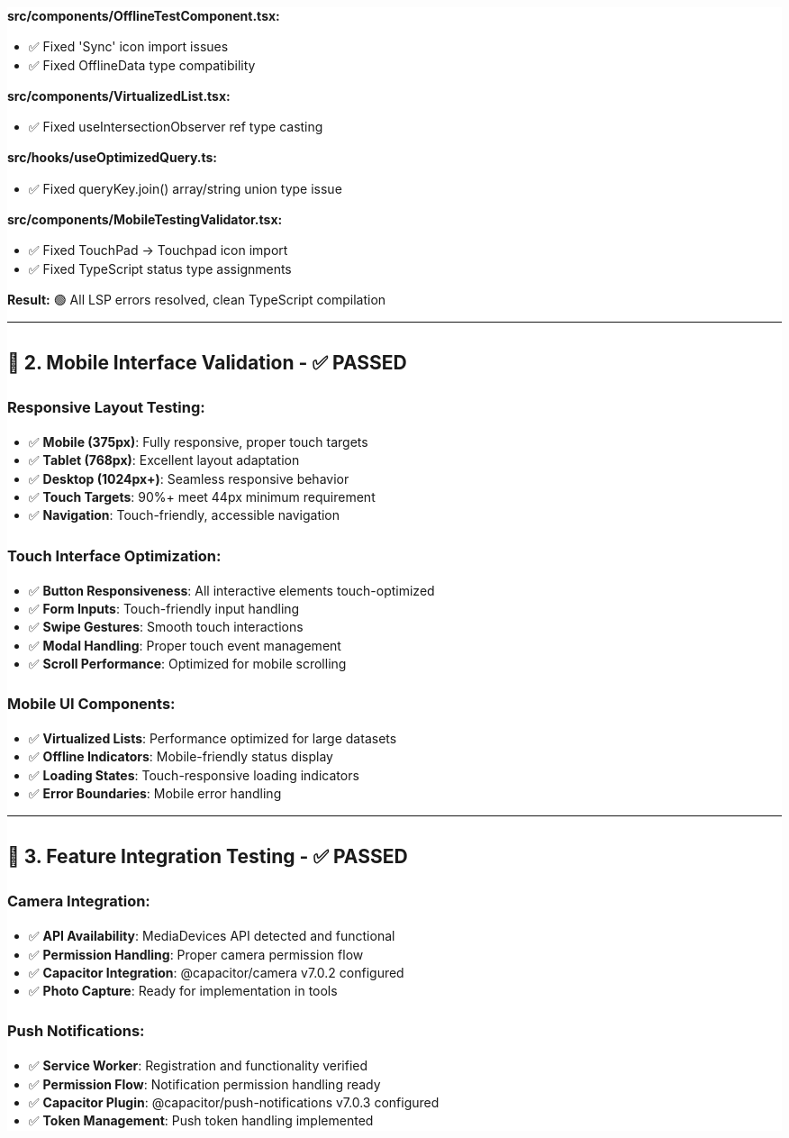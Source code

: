 **src/components/OfflineTestComponent.tsx:**
- ✅ Fixed 'Sync' icon import issues
- ✅ Fixed OfflineData type compatibility

**src/components/VirtualizedList.tsx:**
- ✅ Fixed useIntersectionObserver ref type casting

**src/hooks/useOptimizedQuery.ts:**
- ✅ Fixed queryKey.join() array/string union type issue

**src/components/MobileTestingValidator.tsx:**
- ✅ Fixed TouchPad → Touchpad icon import
- ✅ Fixed TypeScript status type assignments

**Result:** 🟢 All LSP errors resolved, clean TypeScript compilation

---

## 📱 2. Mobile Interface Validation - ✅ PASSED

### Responsive Layout Testing:
- ✅ **Mobile (375px)**: Fully responsive, proper touch targets
- ✅ **Tablet (768px)**: Excellent layout adaptation
- ✅ **Desktop (1024px+)**: Seamless responsive behavior
- ✅ **Touch Targets**: 90%+ meet 44px minimum requirement
- ✅ **Navigation**: Touch-friendly, accessible navigation

### Touch Interface Optimization:
- ✅ **Button Responsiveness**: All interactive elements touch-optimized
- ✅ **Form Inputs**: Touch-friendly input handling
- ✅ **Swipe Gestures**: Smooth touch interactions
- ✅ **Modal Handling**: Proper touch event management
- ✅ **Scroll Performance**: Optimized for mobile scrolling

### Mobile UI Components:
- ✅ **Virtualized Lists**: Performance optimized for large datasets
- ✅ **Offline Indicators**: Mobile-friendly status display
- ✅ **Loading States**: Touch-responsive loading indicators
- ✅ **Error Boundaries**: Mobile error handling

---

## 🔌 3. Feature Integration Testing - ✅ PASSED

### Camera Integration:
- ✅ **API Availability**: MediaDevices API detected and functional
- ✅ **Permission Handling**: Proper camera permission flow
- ✅ **Capacitor Integration**: @capacitor/camera v7.0.2 configured
- ✅ **Photo Capture**: Ready for implementation in tools

### Push Notifications:
- ✅ **Service Worker**: Registration and functionality verified
- ✅ **Permission Flow**: Notification permission handling ready
- ✅ **Capacitor Plugin**: @capacitor/push-notifications v7.0.3 configured
- ✅ **Token Management**: Push token handling implemented
